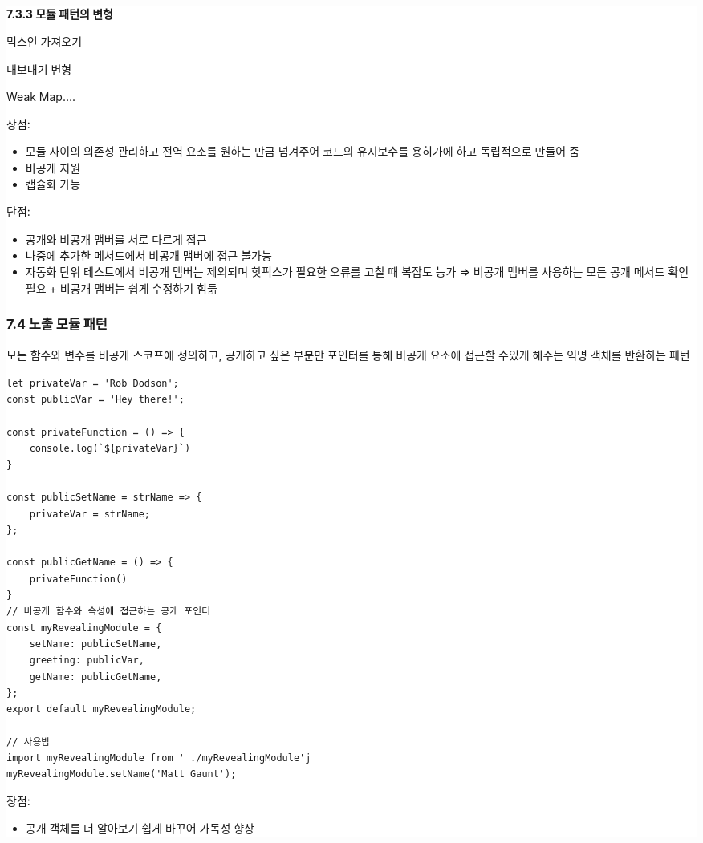 **7.3.3 모듈 패턴의 변형**

믹스인 가져오기

내보내기 변형

Weak Map….

장점:

- 모듈 사이의 의존성 관리하고 전역 요소를 원하는 만금 넘겨주어 코드의 유지보수를 용히가에 하고 독립적으로 만들어 줌
- 비공개 지원
- 캡슐화 가능

단점:

- 공개와 비공개 맴버를 서로 다르게 접근
- 나중에 추가한 메서드에서 비공개 맴버에 접근 불가능
- 자동화 단위 테스트에서 비공개 맴버는 제외되며 핫픽스가 필요한 오류를 고칠 때 복잡도 능가 ⇒ 비공개 맴버를 사용하는 모든 공개 메서드 확인 필요 + 비공개 맴버는 쉽게 수정하기 힘듦

### 7.4 노출 모듈 패턴

모든 함수와 변수를 비공개 스코프에 정의하고, 공개하고 싶은 부분만 포인터를 통해 비공개 요소에 접근할 수있게 해주는 익명 객체를 반환하는 패턴

```tsx
let privateVar = 'Rob Dodson';
const publicVar = 'Hey there!';

const privateFunction = () => {
	console.log(`${privateVar}`)
}

const publicSetName = strName => {
	privateVar = strName;
};

const publicGetName = () => {
	privateFunction()
}
// 비공개 함수와 속성에 접근하는 공개 포인터
const myRevealingModule = {
	setName: publicSetName,
	greeting: publicVar,
	getName: publicGetName,
};
export default myRevealingModule;

// 사용밥
import myRevealingModule from ' ./myRevealingModule'j
myRevealingModule.setName('Matt Gaunt');
```

장점:

- 공개 객체를 더 알아보기 쉽게 바꾸어 가독성 향상
